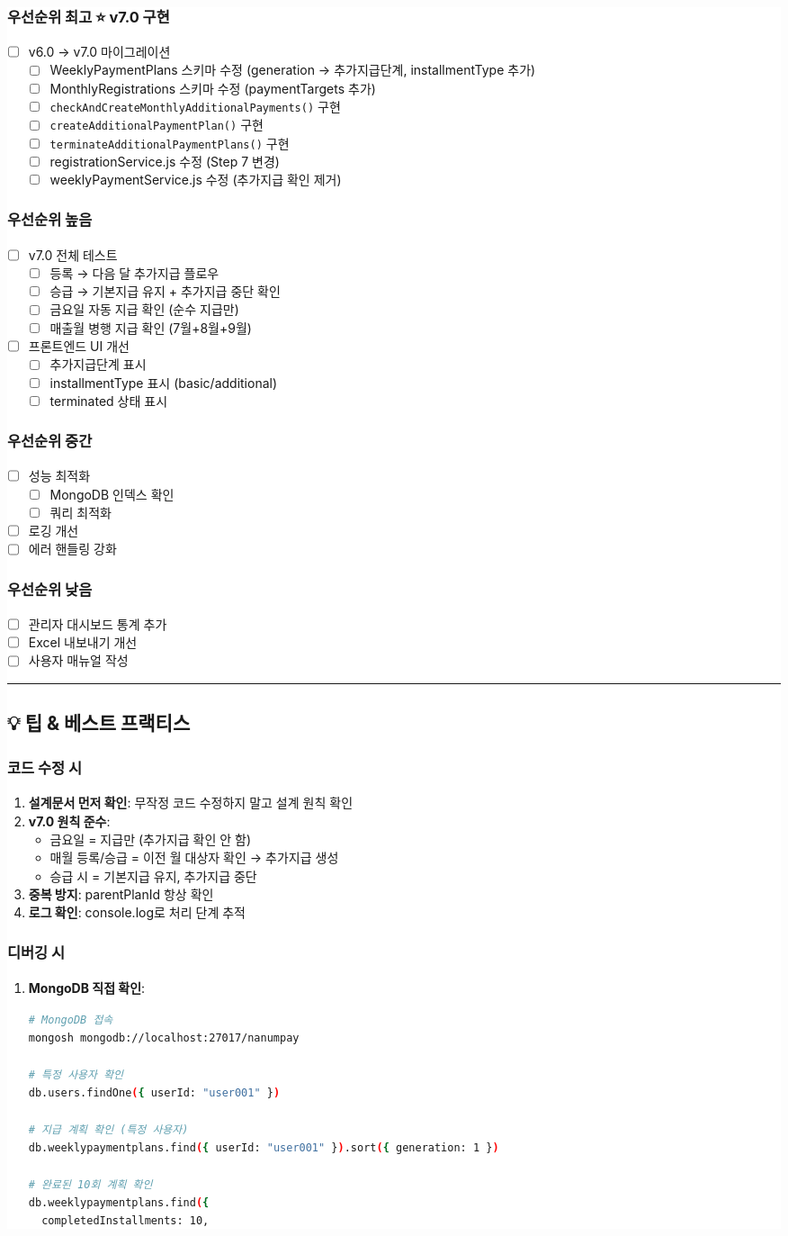 ### 우선순위 최고 ⭐ v7.0 구현
- [ ] v6.0 → v7.0 마이그레이션
  - [ ] WeeklyPaymentPlans 스키마 수정 (generation → 추가지급단계, installmentType 추가)
  - [ ] MonthlyRegistrations 스키마 수정 (paymentTargets 추가)
  - [ ] `checkAndCreateMonthlyAdditionalPayments()` 구현
  - [ ] `createAdditionalPaymentPlan()` 구현
  - [ ] `terminateAdditionalPaymentPlans()` 구현
  - [ ] registrationService.js 수정 (Step 7 변경)
  - [ ] weeklyPaymentService.js 수정 (추가지급 확인 제거)

### 우선순위 높음
- [ ] v7.0 전체 테스트
  - [ ] 등록 → 다음 달 추가지급 플로우
  - [ ] 승급 → 기본지급 유지 + 추가지급 중단 확인
  - [ ] 금요일 자동 지급 확인 (순수 지급만)
  - [ ] 매출월 병행 지급 확인 (7월+8월+9월)
- [ ] 프론트엔드 UI 개선
  - [ ] 추가지급단계 표시
  - [ ] installmentType 표시 (basic/additional)
  - [ ] terminated 상태 표시

### 우선순위 중간
- [ ] 성능 최적화
  - [ ] MongoDB 인덱스 확인
  - [ ] 쿼리 최적화
- [ ] 로깅 개선
- [ ] 에러 핸들링 강화

### 우선순위 낮음
- [ ] 관리자 대시보드 통계 추가
- [ ] Excel 내보내기 개선
- [ ] 사용자 매뉴얼 작성

---

## 💡 팁 & 베스트 프랙티스

### 코드 수정 시
1. **설계문서 먼저 확인**: 무작정 코드 수정하지 말고 설계 원칙 확인
2. **v7.0 원칙 준수**:
   - 금요일 = 지급만 (추가지급 확인 안 함)
   - 매월 등록/승급 = 이전 월 대상자 확인 → 추가지급 생성
   - 승급 시 = 기본지급 유지, 추가지급 중단
3. **중복 방지**: parentPlanId 항상 확인
4. **로그 확인**: console.log로 처리 단계 추적

### 디버깅 시
1. **MongoDB 직접 확인**:
   ```bash
   # MongoDB 접속
   mongosh mongodb://localhost:27017/nanumpay

   # 특정 사용자 확인
   db.users.findOne({ userId: "user001" })

   # 지급 계획 확인 (특정 사용자)
   db.weeklypaymentplans.find({ userId: "user001" }).sort({ generation: 1 })

   # 완료된 10회 계획 확인
   db.weeklypaymentplans.find({
     completedInstallments: 10,
   ```